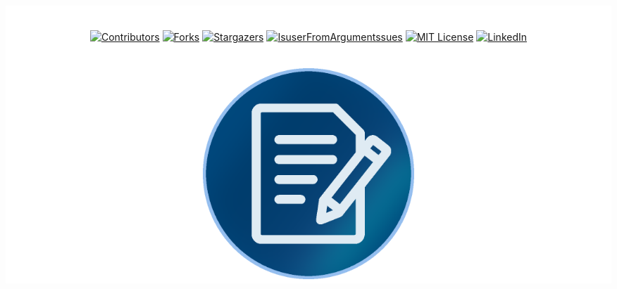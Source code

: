 ## 

<a name="readme-top"></a>

<br />
<div align="center">

[![Contributors][contributors-shield]][contributors-url]
[![Forks][forks-shield]][forks-url]
[![Stargazers][stars-shield]][stars-url]
[![IsuserFromArgumentssues][issues-shield]][issues-url]
[![MIT License][license-shield]][license-url]
[![LinkedIn][linkedin-shield]][linkedin-url]


<br />

  <a href="https://github.com/jackharbon/flutter_mynotes">
    <img src="assets/icon/icon.png" alt="My Notes logo" width="300" height="300">
  </a>


[contributors-shield]: https://img.shields.io/github/contributors/jackharbon/flutter_mynotes.svg?style=for-the-badge
[contributors-url]: https://github.com/jackharbon/flutter_mynotes/graphs/contributors
[forks-shield]: https://img.shields.io/github/forks/jackharbon/flutter_mynotes.svg?style=for-the-badge
[forks-url]: https://github.com/jackharbon/flutter_mynotes/network/members
[stars-shield]: https://img.shields.io/github/stars/jackharbon/flutter_mynotes.svg?style=for-the-badge
[stars-url]: https://github.com/jackharbon/flutter_mynotes/stargazers
[issues-shield]: https://img.shields.io/github/issues/jackharbon/flutter_mynotes.svg?style=for-the-badge
[issues-url]: https://github.com/jackharbon/flutter_mynotes/issues
[license-shield]: https://img.shields.io/github/license/jackharbon/flutter_mynotes.svg?style=for-the-badge
[license-url]: https://github.com/jackharbon/flutter_mynotes/blob/master/LICENSE.txt
[linkedin-shield]: https://img.shields.io/badge/-LinkedIn-black.svg?style=for-the-badge&logo=linkedin&colorB=555
[linkedin-url]: https://www.linkedin.com/in/jgharbon/
[product-screenshot]: images/screenshot.png
[github.com]: https://img.shields.io/badge/GitHub-000000?style=for-the-badge&logo=github&logoColor=white
[github-url]: https://github.com/
[flutter.dev]: https://img.shields.io/badge/flutter-1A1744?style=for-the-badge&logo=flutter&logoColor=45C9FA
[flutter-url]: https://flutter.dev
[dart.dev]: https://img.shields.io/badge/dart-838383?style=for-the-badge&logo=dart&logoColor=055A9D
[dart-url]: https://dart.dev
[firebase.com]: https://img.shields.io/badge/firebase-039BE6?style=for-the-badge&logo=firebase&logoColor=FFA611
[firebase-url]: https://firebase.com/
[nodejs.org]: https://img.shields.io/badge/node.js-7EBB00?style=for-the-badge&logo=nodedotjs&logoColor=313429
[nodejs-url]: https://nodejs.org/
[visualstudiocode]: https://img.shields.io/badge/visualstudio-3CA4EA?style=for-the-badge&logo=visualstudio&logoColor=white
[visualstudiocode-url]: https://code.visualstudio.com